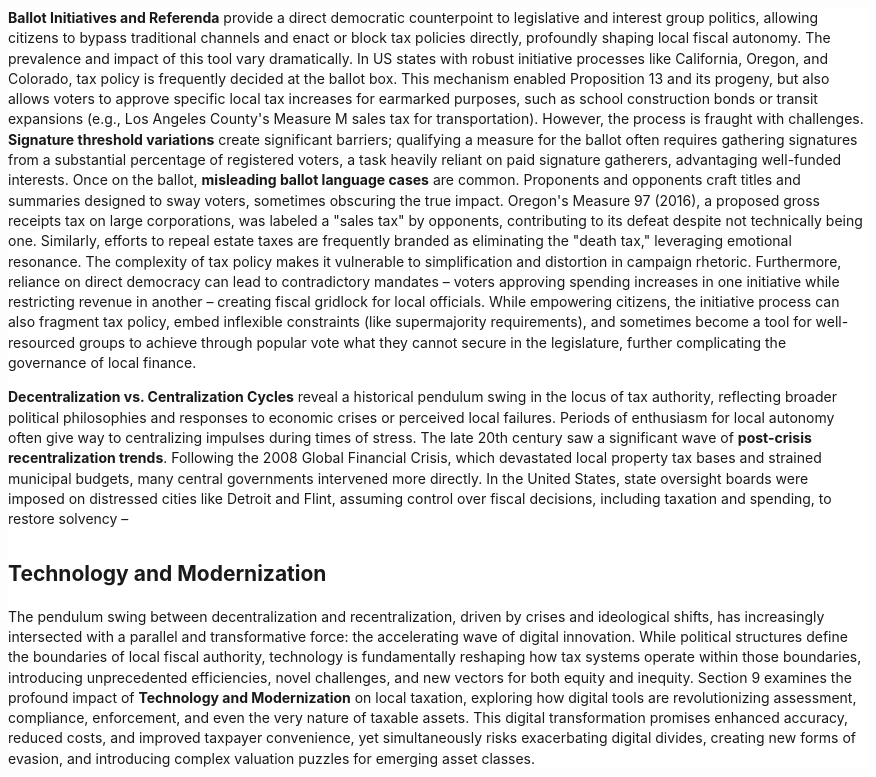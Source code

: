 **Ballot Initiatives and Referenda** provide a direct democratic counterpoint to legislative and interest group politics, allowing citizens to bypass traditional channels and enact or block tax policies directly, profoundly shaping local fiscal autonomy. The prevalence and impact of this tool vary dramatically. In US states with robust initiative processes like California, Oregon, and Colorado, tax policy is frequently decided at the ballot box. This mechanism enabled Proposition 13 and its progeny, but also allows voters to approve specific local tax increases for earmarked purposes, such as school construction bonds or transit expansions (e.g., Los Angeles County's Measure M sales tax for transportation). However, the process is fraught with challenges. **Signature threshold variations** create significant barriers; qualifying a measure for the ballot often requires gathering signatures from a substantial percentage of registered voters, a task heavily reliant on paid signature gatherers, advantaging well-funded interests. Once on the ballot, **misleading ballot language cases** are common. Proponents and opponents craft titles and summaries designed to sway voters, sometimes obscuring the true impact. Oregon's Measure 97 (2016), a proposed gross receipts tax on large corporations, was labeled a "sales tax" by opponents, contributing to its defeat despite not technically being one. Similarly, efforts to repeal estate taxes are frequently branded as eliminating the "death tax," leveraging emotional resonance. The complexity of tax policy makes it vulnerable to simplification and distortion in campaign rhetoric. Furthermore, reliance on direct democracy can lead to contradictory mandates – voters approving spending increases in one initiative while restricting revenue in another – creating fiscal gridlock for local officials. While empowering citizens, the initiative process can also fragment tax policy, embed inflexible constraints (like supermajority requirements), and sometimes become a tool for well-resourced groups to achieve through popular vote what they cannot secure in the legislature, further complicating the governance of local finance.

**Decentralization vs. Centralization Cycles** reveal a historical pendulum swing in the locus of tax authority, reflecting broader political philosophies and responses to economic crises or perceived local failures. Periods of enthusiasm for local autonomy often give way to centralizing impulses during times of stress. The late 20th century saw a significant wave of **post-crisis recentralization trends**. Following the 2008 Global Financial Crisis, which devastated local property tax bases and strained municipal budgets, many central governments intervened more directly. In the United States, state oversight boards were imposed on distressed cities like Detroit and Flint, assuming control over fiscal decisions, including taxation and spending, to restore solvency –

## Technology and Modernization

The pendulum swing between decentralization and recentralization, driven by crises and ideological shifts, has increasingly intersected with a parallel and transformative force: the accelerating wave of digital innovation. While political structures define the boundaries of local fiscal authority, technology is fundamentally reshaping how tax systems operate within those boundaries, introducing unprecedented efficiencies, novel challenges, and new vectors for both equity and inequity. Section 9 examines the profound impact of **Technology and Modernization** on local taxation, exploring how digital tools are revolutionizing assessment, compliance, enforcement, and even the very nature of taxable assets. This digital transformation promises enhanced accuracy, reduced costs, and improved taxpayer convenience, yet simultaneously risks exacerbating digital divides, creating new forms of evasion, and introducing complex valuation puzzles for emerging asset classes.
